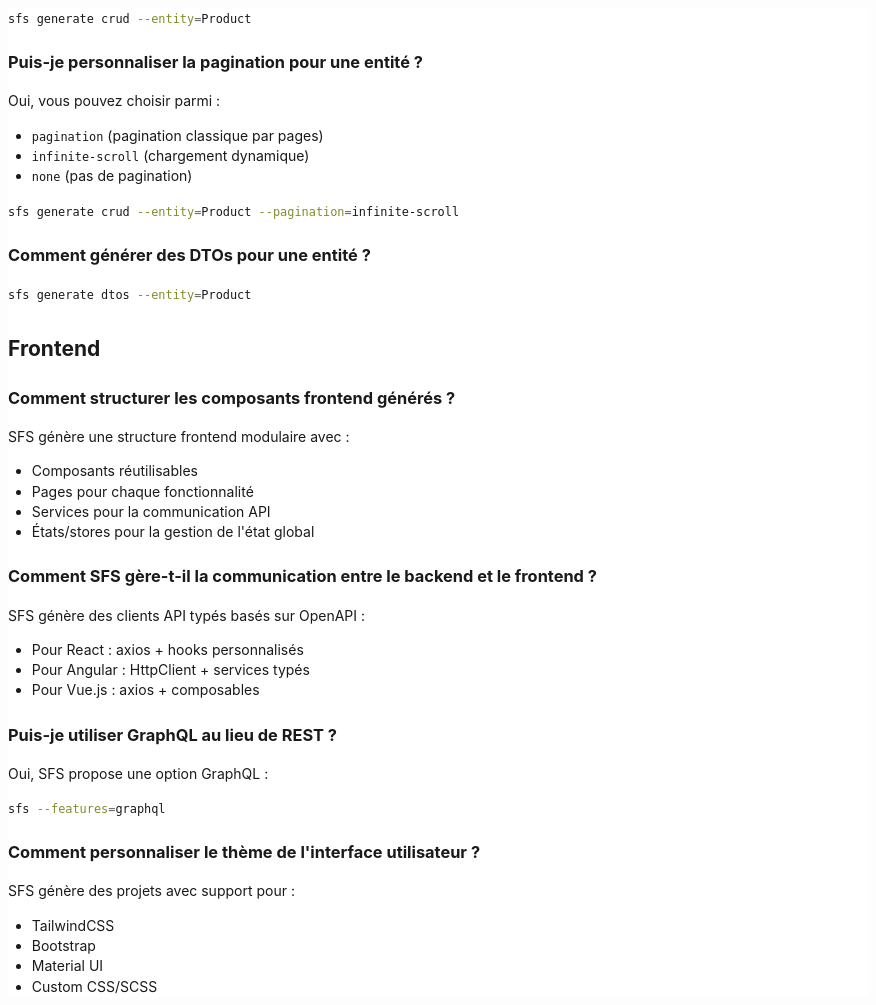 ```bash
sfs generate crud --entity=Product
```

### Puis-je personnaliser la pagination pour une entité ?

Oui, vous pouvez choisir parmi :
- `pagination` (pagination classique par pages)
- `infinite-scroll` (chargement dynamique)
- `none` (pas de pagination)

```bash
sfs generate crud --entity=Product --pagination=infinite-scroll
```

### Comment générer des DTOs pour une entité ?

```bash
sfs generate dtos --entity=Product
```

## Frontend

### Comment structurer les composants frontend générés ?

SFS génère une structure frontend modulaire avec :
- Composants réutilisables
- Pages pour chaque fonctionnalité
- Services pour la communication API
- États/stores pour la gestion de l'état global

### Comment SFS gère-t-il la communication entre le backend et le frontend ?

SFS génère des clients API typés basés sur OpenAPI :
- Pour React : axios + hooks personnalisés
- Pour Angular : HttpClient + services typés
- Pour Vue.js : axios + composables

### Puis-je utiliser GraphQL au lieu de REST ?

Oui, SFS propose une option GraphQL :

```bash
sfs --features=graphql
```

### Comment personnaliser le thème de l'interface utilisateur ?

SFS génère des projets avec support pour :
- TailwindCSS
- Bootstrap
- Material UI
- Custom CSS/SCSS
